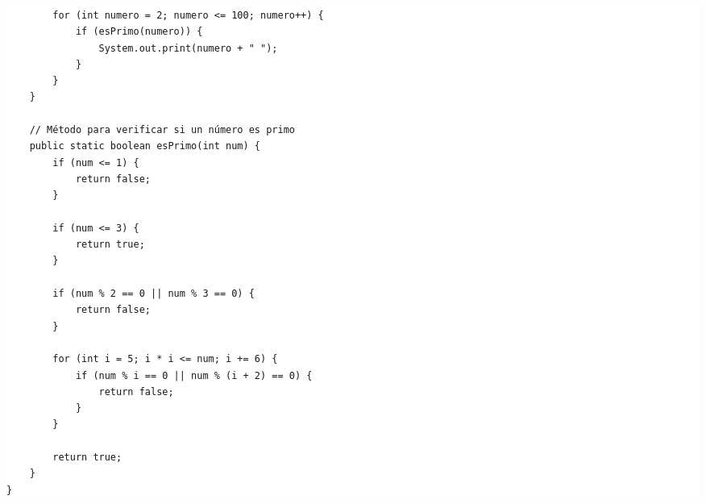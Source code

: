 ```
        for (int numero = 2; numero <= 100; numero++) {
            if (esPrimo(numero)) {
                System.out.print(numero + " ");
            }
        }
    }
    
    // Método para verificar si un número es primo
    public static boolean esPrimo(int num) {
        if (num <= 1) {
            return false;
        }
        
        if (num <= 3) {
            return true;
        }
        
        if (num % 2 == 0 || num % 3 == 0) {
            return false;
        }
        
        for (int i = 5; i * i <= num; i += 6) {
            if (num % i == 0 || num % (i + 2) == 0) {
                return false;
            }
        }
        
        return true;
    }
}

```



